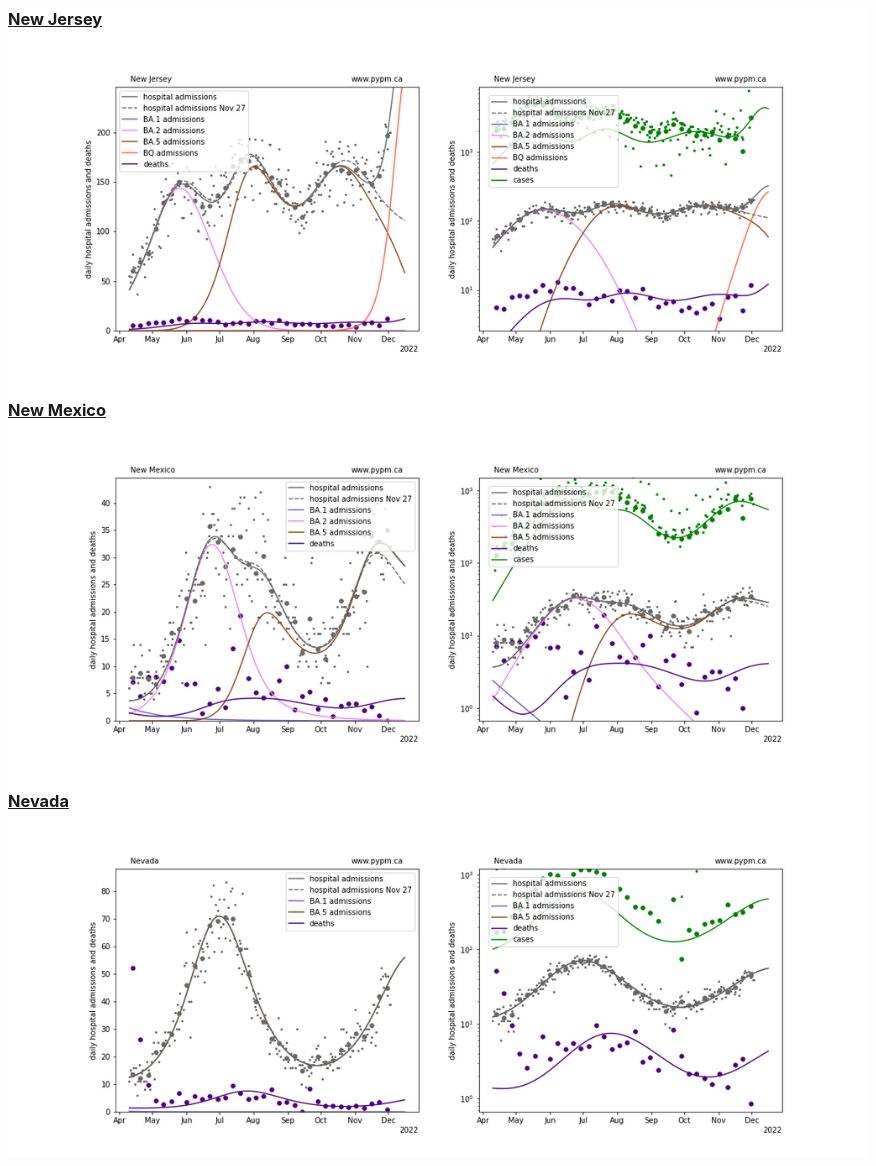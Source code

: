 ### [New Jersey](img/nj_4_4_1204.pdf)

![nj](img/nj_4_4_1204.png)

### [New Mexico](img/nm_4_4_1204.pdf)

![nm](img/nm_4_4_1204.png)

### [Nevada](img/nv_4_4_1204.pdf)

![nv](img/nv_4_4_1204.png)
